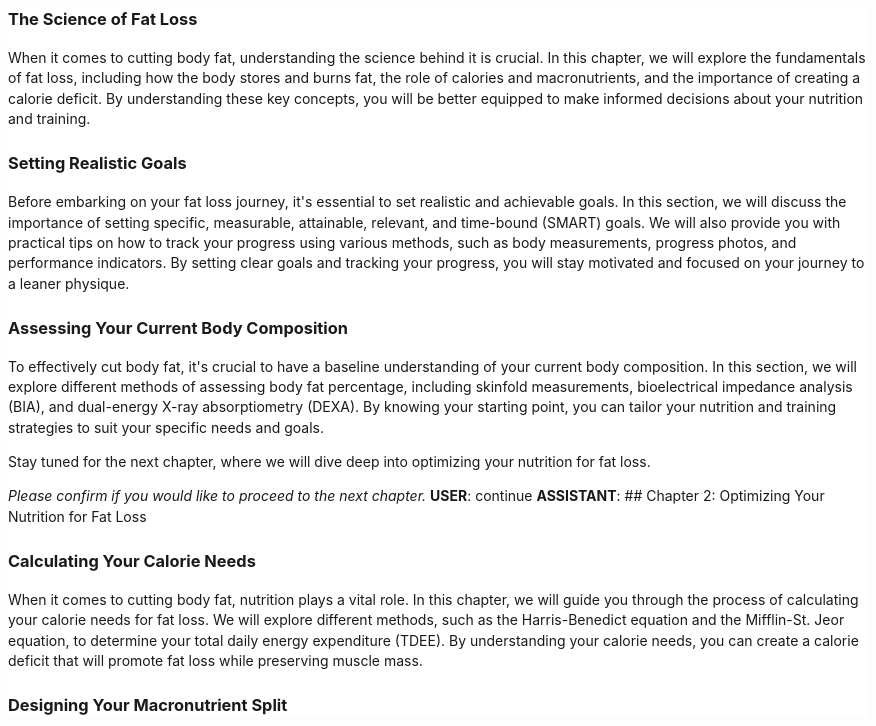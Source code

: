 

### The Science of Fat Loss



When it comes to cutting body fat, understanding the science behind it is crucial. In this chapter, we will explore the fundamentals of fat loss, including how the body stores and burns fat, the role of calories and macronutrients, and the importance of creating a calorie deficit. By understanding these key concepts, you will be better equipped to make informed decisions about your nutrition and training.



### Setting Realistic Goals



Before embarking on your fat loss journey, it's essential to set realistic and achievable goals. In this section, we will discuss the importance of setting specific, measurable, attainable, relevant, and time-bound (SMART) goals. We will also provide you with practical tips on how to track your progress using various methods, such as body measurements, progress photos, and performance indicators. By setting clear goals and tracking your progress, you will stay motivated and focused on your journey to a leaner physique.



### Assessing Your Current Body Composition



To effectively cut body fat, it's crucial to have a baseline understanding of your current body composition. In this section, we will explore different methods of assessing body fat percentage, including skinfold measurements, bioelectrical impedance analysis (BIA), and dual-energy X-ray absorptiometry (DEXA). By knowing your starting point, you can tailor your nutrition and training strategies to suit your specific needs and goals.



Stay tuned for the next chapter, where we will dive deep into optimizing your nutrition for fat loss.



*Please confirm if you would like to proceed to the next chapter.*
**USER**: continue
**ASSISTANT**: ## Chapter 2: Optimizing Your Nutrition for Fat Loss



### Calculating Your Calorie Needs



When it comes to cutting body fat, nutrition plays a vital role. In this chapter, we will guide you through the process of calculating your calorie needs for fat loss. We will explore different methods, such as the Harris-Benedict equation and the Mifflin-St. Jeor equation, to determine your total daily energy expenditure (TDEE). By understanding your calorie needs, you can create a calorie deficit that will promote fat loss while preserving muscle mass.



### Designing Your Macronutrient Split

